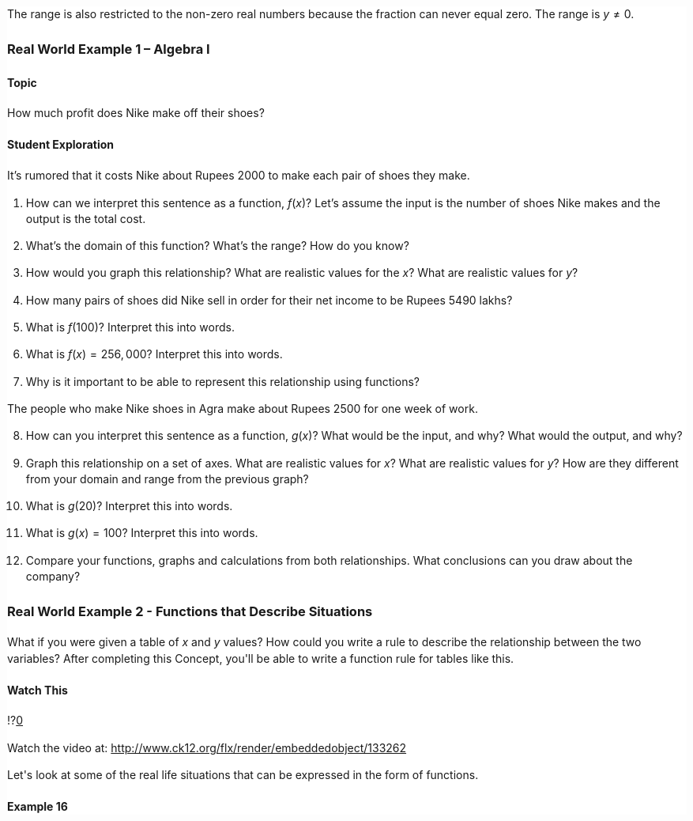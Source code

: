 The range is also restricted to the non-zero real numbers because the fraction can never equal zero. The range is $y \ne 0$.

### Real World Example 1 – Algebra I

#### Topic

How much profit does Nike make off their shoes?

#### Student Exploration

It’s rumored that it costs Nike about Rupees 2000 to make each pair of shoes they make.

1. How can we interpret this sentence as a function, $f(x)$? Let’s assume the input is the number of shoes Nike makes and the output is the total cost.

2. What’s the domain of this function? What’s the range? How do you know?

3. How would you graph this relationship? What are realistic values for the $x$? What are realistic values for $y$?

4. How many pairs of shoes did Nike sell in order for their net income to be Rupees 5490 lakhs?

5. What is $f(100)$? Interpret this into words.

6. What is $f(x) = 256,000$? Interpret this into words.

7. Why is it important to be able to represent this relationship using functions?

The people who make Nike shoes in Agra make about Rupees 2500 for one week of work.

8. How can you interpret this sentence as a function, $g(x)$? What would be the input, and why? What would the output, and why?

9. Graph this relationship on a set of axes. What are realistic values for $x$? What are realistic values for $y$? How are they different from your domain and range from the previous graph?

10. What is $g(20)$? Interpret this into words.

11. What is $g(x) = 100$? Interpret this into words.

12. Compare your functions, graphs and calculations from both relationships. What conclusions can you draw about the company?

### Real World Example 2 - Functions that Describe Situations

What if you were given a table of $x$ and $y$ values? How could you write a rule to describe the relationship between the two variables? After completing this Concept, you'll be able to write a function rule for tables like this.

#### Watch This

!?[0](https://www.youtube.com/watch?v=b_Lb8ZO3iUI)

Watch the video at: http://www.ck12.org/flx/render/embeddedobject/133262

Let's look at some of the real life situations that can be expressed in the form of functions.

#### Example 16
